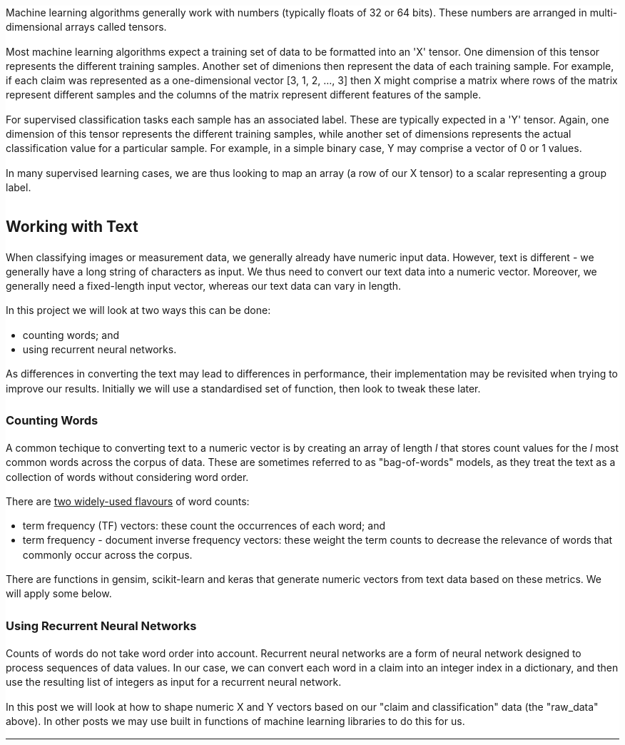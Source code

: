 Machine learning algorithms generally work with numbers (typically floats of 32 or 64 bits). These numbers are arranged in multi-dimensional arrays called tensors.

Most machine learning algorithms expect a training set of data to be formatted into an 'X' tensor. One dimension of this tensor represents the different training samples. Another set of dimenions then represent the data of each training sample. For example, if each claim was represented as a one-dimensional vector [3, 1, 2, ..., 3] then X might comprise a matrix where rows of the matrix represent different samples and the columns of the matrix represent different features of the sample.

For supervised classification tasks each sample has an associated label. These are typically expected in a 'Y' tensor. Again, one dimension of this tensor represents the different training samples, while another set of dimensions represents the actual classification value for a particular sample. For example, in a simple binary case, Y may comprise a vector of 0 or 1 values.

In many supervised learning cases, we are thus looking to map an array (a row of our X tensor) to a scalar representing a group label.

## Working with Text

When classifying images or measurement data, we generally already have numeric input data. However, text is different - we generally have a long string of characters as input. We thus need to convert our text data into a numeric vector. Moreover, we generally need a fixed-length input vector, whereas our text data can vary in length. 

In this project we will look at two ways this can be done:
- counting words; and
- using recurrent neural networks.

As differences in converting the text may lead to differences in performance, their implementation may be revisited when trying to improve our results. Initially we will use a standardised set of function, then look to tweak these later.

### Counting Words

A common techique to converting text to a numeric vector is by creating an array of length *l* that stores count values for the *l* most common words across the corpus of data. These are sometimes referred to as "bag-of-words" models, as they treat the text as a collection of words without considering word order.

There are [two widely-used flavours](https://en.wikipedia.org/wiki/Tf%E2%80%93idf) of word counts:
- term frequency (TF) vectors: these count the occurrences of each word; and
- term frequency - document inverse frequency vectors: these weight the term counts to decrease the relevance of words that commonly occur across the corpus.

There are functions in gensim, scikit-learn and keras that generate numeric vectors from text data based on these metrics. We will apply some below.

### Using Recurrent Neural Networks

Counts of words do not take word order into account. Recurrent neural networks are a form of neural network designed to process sequences of data values. In our case, we can convert each word in a claim into an integer index in a dictionary, and then use the resulting list of integers as input for a recurrent neural network.

In this post we will look at how to shape numeric X and Y vectors based on our "claim and classification" data (the "raw_data" above). In other posts we may use built in functions of machine learning libraries to do this for us.

---
